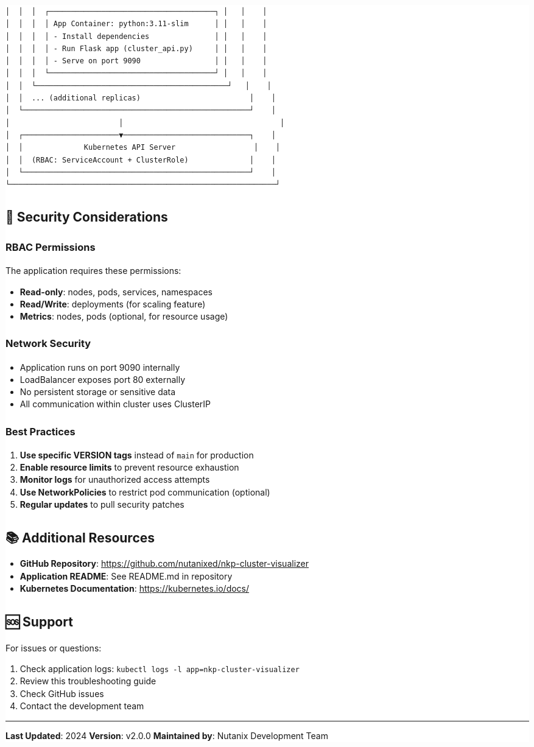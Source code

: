 ```
│  │  │  ┌──────────────────────────────────────┐ │   │    │
│  │  │  │ App Container: python:3.11-slim      │ │   │    │
│  │  │  │ - Install dependencies               │ │   │    │
│  │  │  │ - Run Flask app (cluster_api.py)     │ │   │    │
│  │  │  │ - Serve on port 9090                 │ │   │    │
│  │  │  └──────────────────────────────────────┘ │   │    │
│  │  └────────────────────────────────────────────┘   │    │
│  │  ... (additional replicas)                         │    │
│  └────────────────────────────────────────────────────┘    │
│                         │                                    │
│  ┌──────────────────────▼─────────────────────────────┐    │
│  │              Kubernetes API Server                  │    │
│  │  (RBAC: ServiceAccount + ClusterRole)              │    │
│  └────────────────────────────────────────────────────┘    │
└─────────────────────────────────────────────────────────────┘
```

## 🔐 Security Considerations

### RBAC Permissions

The application requires these permissions:

- **Read-only**: nodes, pods, services, namespaces
- **Read/Write**: deployments (for scaling feature)
- **Metrics**: nodes, pods (optional, for resource usage)

### Network Security

- Application runs on port 9090 internally
- LoadBalancer exposes port 80 externally
- No persistent storage or sensitive data
- All communication within cluster uses ClusterIP

### Best Practices

1. **Use specific VERSION tags** instead of `main` for production
2. **Enable resource limits** to prevent resource exhaustion
3. **Monitor logs** for unauthorized access attempts
4. **Use NetworkPolicies** to restrict pod communication (optional)
5. **Regular updates** to pull security patches

## 📚 Additional Resources

- **GitHub Repository**: https://github.com/nutanixed/nkp-cluster-visualizer
- **Application README**: See README.md in repository
- **Kubernetes Documentation**: https://kubernetes.io/docs/

## 🆘 Support

For issues or questions:

1. Check application logs: `kubectl logs -l app=nkp-cluster-visualizer`
2. Review this troubleshooting guide
3. Check GitHub issues
4. Contact the development team

---

**Last Updated**: 2024
**Version**: v2.0.0
**Maintained by**: Nutanix Development Team